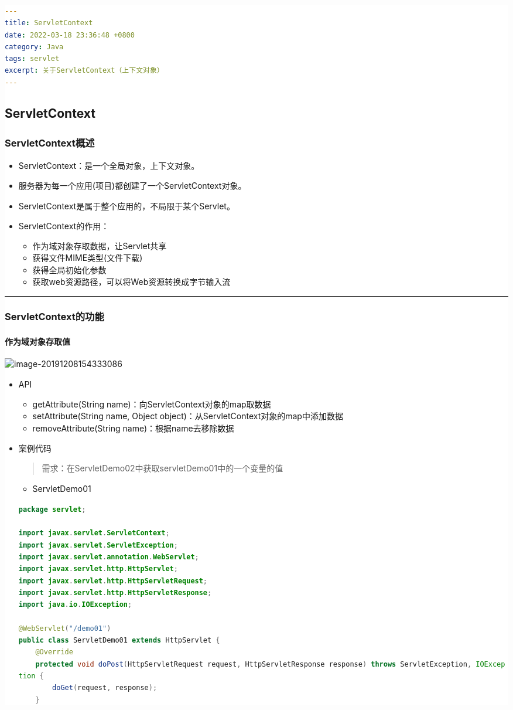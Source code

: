 ```yaml
---
title: ServletContext
date: 2022-03-18 23:36:48 +0800
category: Java
tags: servlet
excerpt: 关于ServletContext（上下文对象）
---
```




## ServletContext

### ServletContext概述

- ServletContext：是一个全局对象，上下文对象。


- 服务器为每一个应用(项目)都创建了一个ServletContext对象。
- ServletContext是属于整个应用的，不局限于某个Servlet。

- ServletContext的作用：
  - 作为域对象存取数据，让Servlet共享
  - 获得文件MIME类型(文件下载)
  - 获得全局初始化参数
  - 获取web资源路径，可以将Web资源转换成字节输入流

---

### ServletContext的功能

#### 作为域对象存取值

![image-20191208154333086](https://gitee.com/chonguang/picture-bed/raw/master/imgs-typora/202203190009724.png)

- API

  - getAttribute(String name)：向ServletContext对象的map取数据

  + setAttribute(String name, Object object)：从ServletContext对象的map中添加数据
  + removeAttribute(String name)：根据name去移除数据

- 案例代码

  >需求：在ServletDemo02中获取servletDemo01中的一个变量的值

  - ServletDemo01

  ```java
  package servlet;
  
  import javax.servlet.ServletContext;
  import javax.servlet.ServletException;
  import javax.servlet.annotation.WebServlet;
  import javax.servlet.http.HttpServlet;
  import javax.servlet.http.HttpServletRequest;
  import javax.servlet.http.HttpServletResponse;
  import java.io.IOException;
  
  @WebServlet("/demo01")
  public class ServletDemo01 extends HttpServlet {
      @Override
      protected void doPost(HttpServletRequest request, HttpServletResponse response) throws ServletException, IOException {
          doGet(request, response);
      }
  
  ```